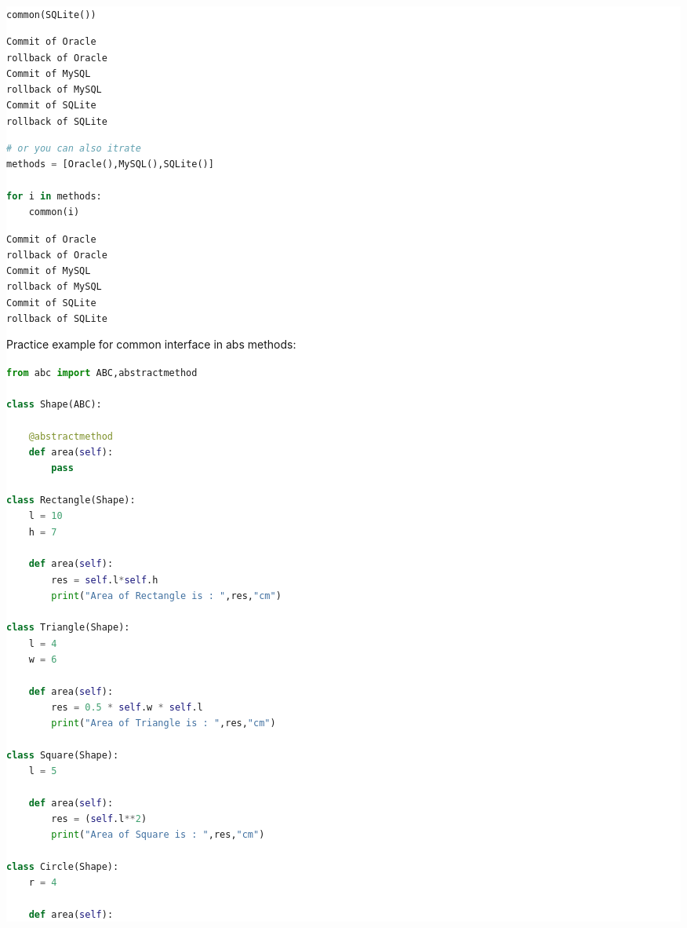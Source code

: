 ```python
common(SQLite())
```

    Commit of Oracle
    rollback of Oracle
    Commit of MySQL
    rollback of MySQL
    Commit of SQLite
    rollback of SQLite
    


```python
# or you can also itrate
methods = [Oracle(),MySQL(),SQLite()]

for i in methods:
    common(i)

```

    Commit of Oracle
    rollback of Oracle
    Commit of MySQL
    rollback of MySQL
    Commit of SQLite
    rollback of SQLite
    

Practice example for common interface in abs methods:


```python
from abc import ABC,abstractmethod

class Shape(ABC):

    @abstractmethod
    def area(self):
        pass

class Rectangle(Shape):
    l = 10
    h = 7

    def area(self):
        res = self.l*self.h
        print("Area of Rectangle is : ",res,"cm")

class Triangle(Shape):
    l = 4
    w = 6

    def area(self):
        res = 0.5 * self.w * self.l
        print("Area of Triangle is : ",res,"cm")

class Square(Shape):
    l = 5

    def area(self):
        res = (self.l**2)
        print("Area of Square is : ",res,"cm")

class Circle(Shape):
    r = 4

    def area(self):
```